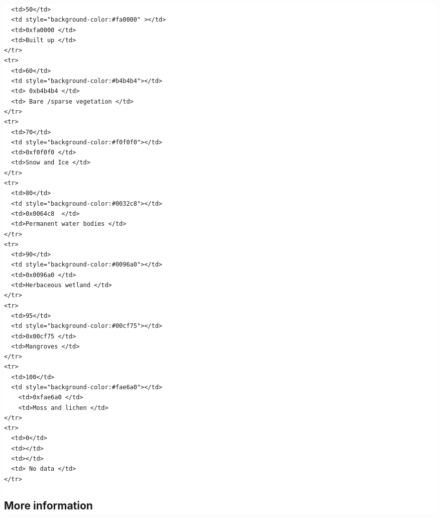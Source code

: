       <td>50</td>
      <td style="background-color:#fa0000" ></td>
      <td>0xfa0000 </td>
      <td>Built up </td>
    </tr>
    <tr>
      <td>60</td>
      <td style="background-color:#b4b4b4"></td>
      <td> 0xb4b4b4 </td>
      <td> Bare /sparse vegetation </td>
    </tr>  
    <tr>
      <td>70</td>
      <td style="background-color:#f0f0f0"></td>
      <td>0xf0f0f0 </td>
      <td>Snow and Ice </td>
    </tr> 
    <tr>
      <td>80</td>
      <td style="background-color:#0032c8"></td>
      <td>0x0064c8  </td>
      <td>Permanent water bodies </td>
    </tr> 
    <tr>
      <td>90</td>
      <td style="background-color:#0096a0"></td>
      <td>0x0096a0 </td>
      <td>Herbaceous wetland </td>
    </tr>
    <tr>
      <td>95</td>
      <td style="background-color:#00cf75"></td>
      <td>0x00cf75 </td>
      <td>Mangroves </td>
    </tr>
    <tr>
      <td>100</td>
      <td style="background-color:#fae6a0"></td>
        <td>0xfae6a0 </td>
        <td>Moss and lichen </td>
    </tr>
    <tr>
      <td>0</td>
      <td></td>
      <td></td>
      <td> No data </td>
    </tr>
   </tbody>
</table> 

## More information  
